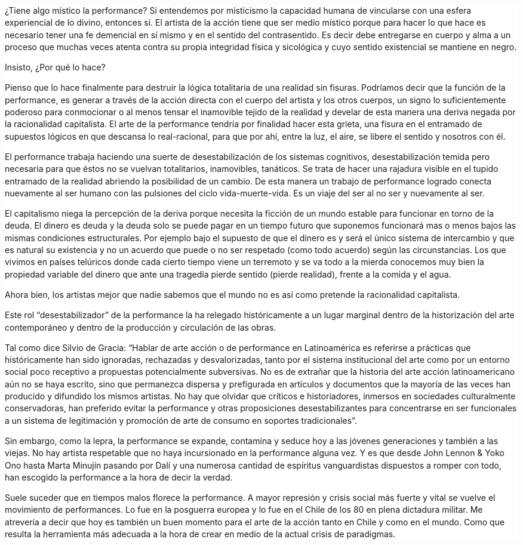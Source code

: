 ¿Tiene algo místico la performance? Si entendemos por misticismo la capacidad humana de vincularse con una esfera experiencial de lo divino, entonces sí. El artista de la acción tiene que ser medio místico porque para hacer lo que hace es necesario tener una fe demencial en sí mismo y en el sentido del contrasentido. Es decir debe entregarse en cuerpo y alma a un proceso que muchas veces atenta contra su propia integridad física y sicológica y cuyo sentido existencial se mantiene en negro.

Insisto, ¿Por qué lo hace?

Pienso que lo hace finalmente para destruir la lógica totalitaria de una realidad sin fisuras. Podríamos decir que la función de la performance, es generar a través de la acción directa con el cuerpo del artista y los otros cuerpos, un signo lo suficientemente poderoso para conmocionar o al menos tensar el inamovible tejido de la realidad y develar de esta manera una deriva negada por la racionalidad capitalista. El arte de la performance tendría por finalidad hacer esta grieta, una fisura en el entramado de supuestos lógicos en que descansa lo real-racional, para que por ahí, entre la luz, el aire, se libere el sentido y nosotros con él.

El performance trabaja haciendo una suerte de desestabilización de los sistemas cognitivos, desestabilización temida pero necesaria para que éstos no se vuelvan totalitarios, inamovibles, tanáticos. Se trata de hacer una rajadura visible en el tupido entramado de la realidad abriendo la posibilidad de un cambio. De esta manera un trabajo de performance logrado conecta nuevamente al ser humano con las pulsiones del ciclo vida-muerte-vida. Es un viaje del ser al no ser y nuevamente al ser.

El capitalismo niega la percepción de la deriva porque necesita la ficción de un mundo estable para funcionar en torno de la deuda. El dinero es deuda y la deuda solo se puede pagar en un tiempo futuro que suponemos funcionará mas o menos bajos las mismas condiciones estructurales. Por ejemplo bajo el supuesto de que el dinero es y será el único sistema de intercambio y que es natural su existencia y no un acuerdo que puede o no ser respetado (como todo acuerdo) según las circunstancias. Los que vivimos en países telúricos donde cada cierto tiempo viene un terremoto y se va todo a la mierda conocemos muy bien la propiedad variable del dinero que ante una tragedia pierde sentido (pierde realidad), frente a la comida y el agua.

Ahora bien, los artistas mejor que nadie sabemos que el mundo no es así como pretende la racionalidad capitalista.

Este rol “desestabilizador” de la performance la ha relegado históricamente a un lugar marginal dentro de la historización del arte contemporáneo y dentro de la producción y circulación de las obras.

Tal como dice Silvio de Gracia: “Hablar de arte acción o de performance en Latinoamérica es referirse a prácticas que históricamente han sido ignoradas, rechazadas y desvalorizadas, tanto por el sistema institucional del arte como por un entorno social poco receptivo a propuestas potencialmente subversivas. No es de extrañar que la historia del arte acción latinoamericano aún no se haya escrito, sino que permanezca dispersa y prefigurada en artículos y documentos que la mayoría de las veces han producido y difundido los mismos artistas. No hay que olvidar que críticos e historiadores, inmersos en sociedades culturalmente conservadoras, han preferido evitar la performance y otras proposiciones desestabilizantes para concentrarse en ser funcionales a un sistema de legitimación y promoción de arte de consumo en soportes tradicionales”.

Sin embargo, como la lepra, la performance se expande, contamina y seduce hoy a las jóvenes generaciones y también a las viejas. No hay artista respetable que no haya incursionado en la performance alguna vez. Y es que desde John Lennon & Yoko Ono hasta Marta Minujín pasando por Dalí y una numerosa cantidad de espíritus vanguardistas dispuestos a romper con todo, han escogido la performance a la hora de decir la verdad.

Suele suceder que en tiempos malos florece la performance. A mayor represión y crisis social más fuerte y vital se vuelve el movimiento de performances. Lo fue en la posguerra europea y lo fue en el Chile de los 80 en plena dictadura militar. Me atrevería a decir que hoy es también un buen momento para el arte de la acción tanto en Chile y como en el mundo. Como que resulta la herramienta más adecuada a la hora de crear en medio de la actual crisis de paradigmas.
